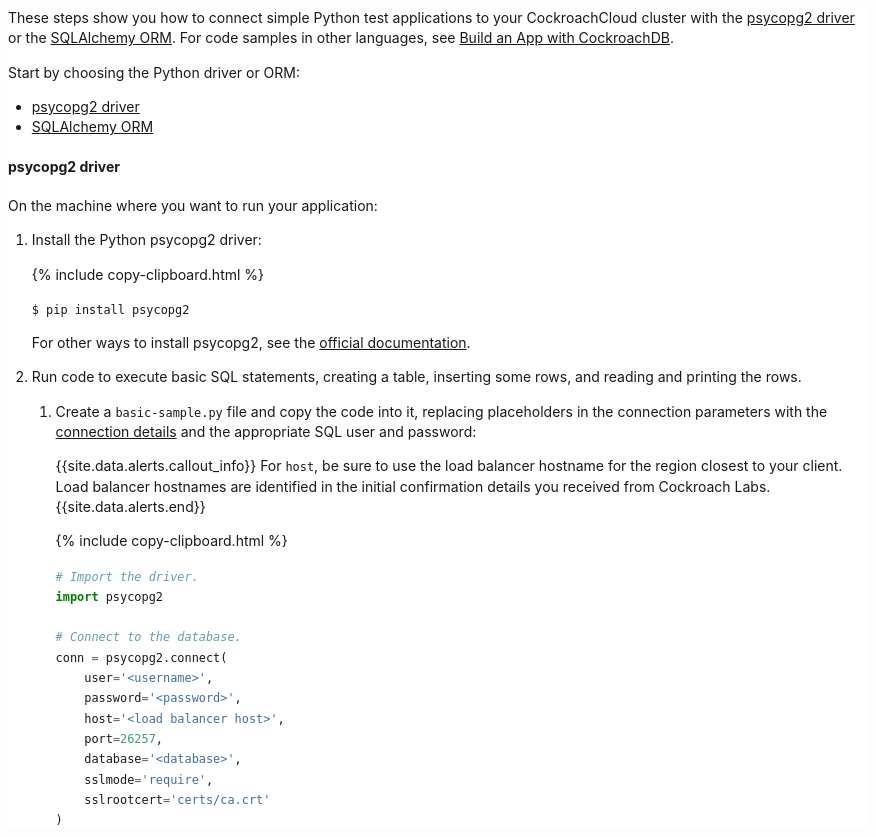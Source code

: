 These steps show you how to connect simple Python test applications to your CockroachCloud cluster with the [psycopg2 driver](http://initd.org/psycopg/docs/) or the [SQLAlchemy ORM](https://docs.sqlalchemy.org/en/latest/). For code samples in other languages, see [Build an App with CockroachDB](build-an-app-with-cockroachdb.html).

Start by choosing the Python driver or ORM:

- [psycopg2 driver](#psycopg2-driver)
- [SQLAlchemy ORM](#sqlalchemy-orm)

#### psycopg2 driver

On the machine where you want to run your application:

1. Install the Python psycopg2 driver:

    {% include copy-clipboard.html %}
    ~~~ shell
    $ pip install psycopg2
    ~~~

    For other ways to install psycopg2, see the [official documentation](http://initd.org/psycopg/docs/install.html).

2. Run code to execute basic SQL statements, creating a table, inserting some rows, and reading and printing the rows.

    1. Create a `basic-sample.py` file and copy the code into it, replacing placeholders in the connection parameters with the [connection details](#step-3-generate-the-connection-string) and the appropriate SQL user and password:

        {{site.data.alerts.callout_info}}
        For `host`, be sure to use the load balancer hostname for the region closest to your client. Load balancer hostnames are identified in the initial confirmation details you received from Cockroach Labs.
        {{site.data.alerts.end}}

        {% include copy-clipboard.html %}
        ~~~ python
        # Import the driver.
        import psycopg2

        # Connect to the database.
        conn = psycopg2.connect(
            user='<username>',
            password='<password>',
            host='<load balancer host>',
            port=26257,
            database='<database>',
            sslmode='require',
            sslrootcert='certs/ca.crt'
        )
